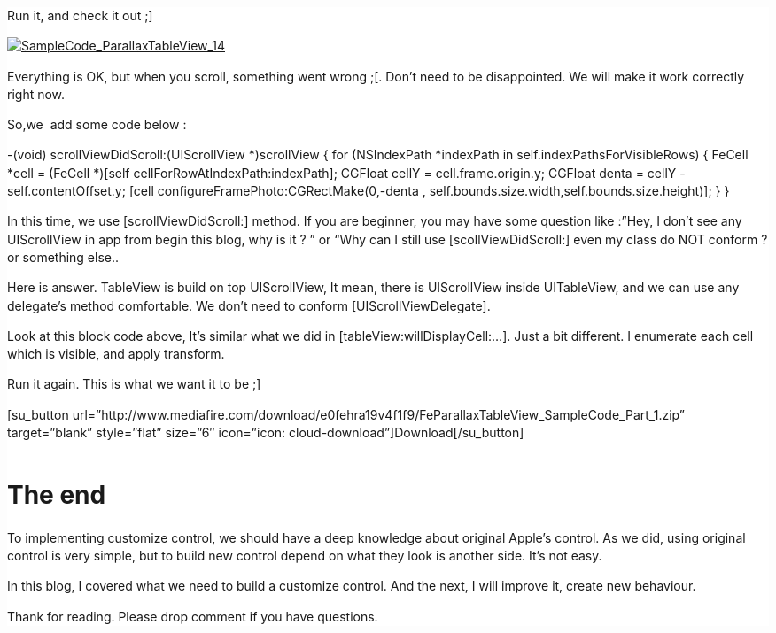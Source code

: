 Run it, and check it out ;]

[![SampleCode_ParallaxTableView_14](https://i2.wp.com/128.199.214.43/wp-content/uploads/2014/06/SampleCode_ParallaxTableView_14.png?resize=215%2C382)](https://i2.wp.com/128.199.214.43/wp-content/uploads/2014/06/SampleCode_ParallaxTableView_14.png)

Everything is OK, but when you scroll, something went wrong ;[. Don’t need to be disappointed. We will make it work correctly right now.

So,we  add some code below :

-(void) scrollViewDidScroll:(UIScrollView *)scrollView { for (NSIndexPath *indexPath in self.indexPathsForVisibleRows) { FeCell *cell = (FeCell *)[self cellForRowAtIndexPath:indexPath]; CGFloat cellY = cell.frame.origin.y; CGFloat denta = cellY - self.contentOffset.y; [cell configureFramePhoto:CGRectMake(0,-denta , self.bounds.size.width,self.bounds.size.height)]; } }

In this time, we use [scrollViewDidScroll:] method. If you are beginner, you may have some question like :”Hey, I don’t see any UIScrollView in app from begin this blog, why is it ? ” or “Why can I still use [scollViewDidScroll:] even my class do NOT conform <UIScrollViewDelegate> ? or something else..

Here is answer. TableView is build on top UIScrollView, It mean, there is UIScrollView inside UITableView, and we can use any delegate’s method comfortable. We don’t need to conform [UIScrollViewDelegate].

Look at this block code above, It’s similar what we did in [tableView:willDisplayCell:…]. Just a bit different. I enumerate each cell which is visible, and apply transform.

Run it again. This is what we want it to be ;]

[su_button url=”http://www.mediafire.com/download/e0fehra19v4f1f9/FeParallaxTableView_SampleCode_Part_1.zip” target=”blank” style=”flat” size=”6″ icon=”icon: cloud-download”]Download[/su_button]


# The end

To implementing customize control, we should have a deep knowledge about original Apple’s control. As we did, using original control is very simple, but to build new control depend on what they look is another side. It’s not easy.

In this blog, I covered what we need to build a customize control. And the next, I will improve it, create new behaviour.

Thank for reading. Please drop comment if you have questions.


